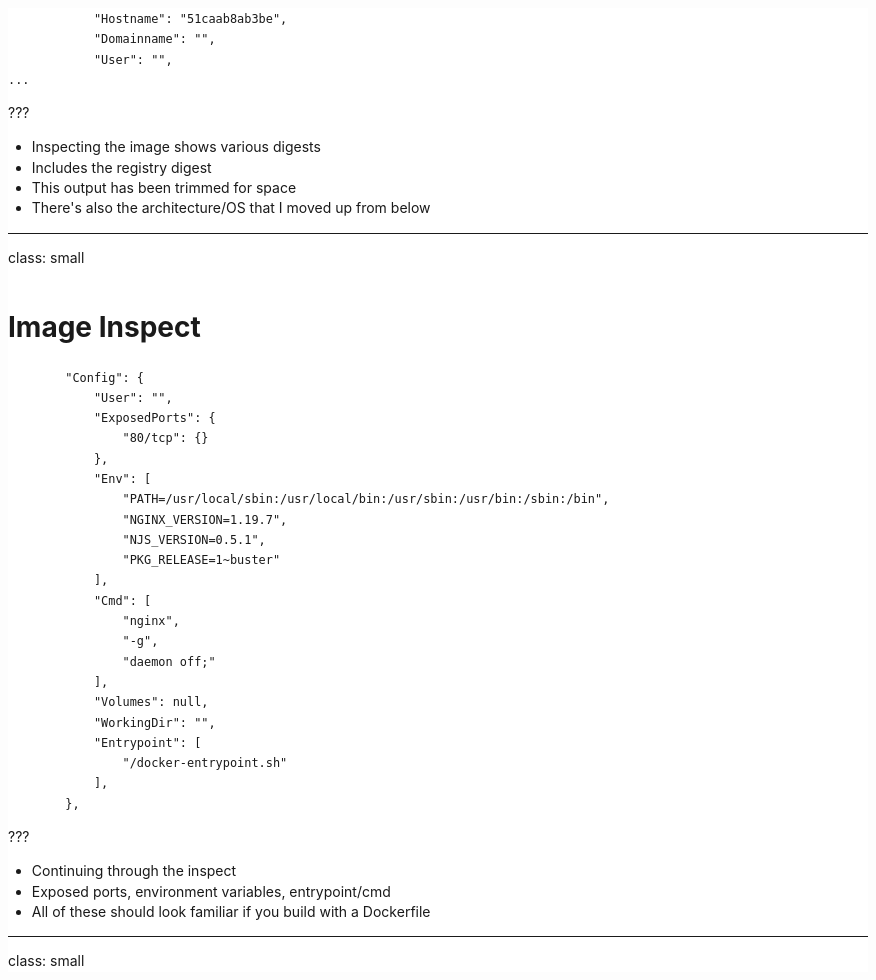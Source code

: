 ```no-highlight
            "Hostname": "51caab8ab3be",
            "Domainname": "",
            "User": "",
...
```

???

- Inspecting the image shows various digests
- Includes the registry digest
- This output has been trimmed for space
- There's also the architecture/OS that I moved up from below

---

class: small

# Image Inspect

```no-highlight
        "Config": {
            "User": "",
            "ExposedPorts": {
                "80/tcp": {}
            },
            "Env": [
                "PATH=/usr/local/sbin:/usr/local/bin:/usr/sbin:/usr/bin:/sbin:/bin",
                "NGINX_VERSION=1.19.7",
                "NJS_VERSION=0.5.1",
                "PKG_RELEASE=1~buster"
            ],
            "Cmd": [
                "nginx",
                "-g",
                "daemon off;"
            ],
            "Volumes": null,
            "WorkingDir": "",
            "Entrypoint": [
                "/docker-entrypoint.sh"
            ],
        },
```
???

- Continuing through the inspect
- Exposed ports, environment variables, entrypoint/cmd
- All of these should look familiar if you build with a Dockerfile

---

class: small
